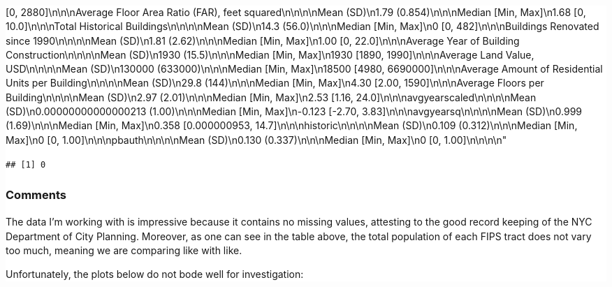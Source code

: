 [0, 2880]</td>\n</tr>\n<tr>\n<td class='rowlabel firstrow'><span class='varlabel'>Average Floor Area Ratio (FAR), feet squared</span></td>\n<td class='firstrow'></td>\n</tr>\n<tr>\n<td class='rowlabel'>Mean (SD)</td>\n<td>1.79 (0.854)</td>\n</tr>\n<tr>\n<td class='rowlabel lastrow'>Median [Min, Max]</td>\n<td class='lastrow'>1.68 [0, 10.0]</td>\n</tr>\n<tr>\n<td class='rowlabel firstrow'><span class='varlabel'>Total Historical Buildings</span></td>\n<td class='firstrow'></td>\n</tr>\n<tr>\n<td class='rowlabel'>Mean (SD)</td>\n<td>14.3 (56.0)</td>\n</tr>\n<tr>\n<td class='rowlabel lastrow'>Median [Min, Max]</td>\n<td class='lastrow'>0 [0, 482]</td>\n</tr>\n<tr>\n<td class='rowlabel firstrow'><span class='varlabel'>Buildings Renovated since 1990</span></td>\n<td class='firstrow'></td>\n</tr>\n<tr>\n<td class='rowlabel'>Mean (SD)</td>\n<td>1.81 (2.62)</td>\n</tr>\n<tr>\n<td class='rowlabel lastrow'>Median [Min, Max]</td>\n<td class='lastrow'>1.00 [0, 22.0]</td>\n</tr>\n<tr>\n<td class='rowlabel firstrow'><span class='varlabel'>Average Year of Building Construction</span></td>\n<td class='firstrow'></td>\n</tr>\n<tr>\n<td class='rowlabel'>Mean (SD)</td>\n<td>1930 (15.5)</td>\n</tr>\n<tr>\n<td class='rowlabel lastrow'>Median [Min, Max]</td>\n<td class='lastrow'>1930 [1890, 1990]</td>\n</tr>\n<tr>\n<td class='rowlabel firstrow'><span class='varlabel'>Average Land Value, USD</span></td>\n<td class='firstrow'></td>\n</tr>\n<tr>\n<td class='rowlabel'>Mean (SD)</td>\n<td>130000 (633000)</td>\n</tr>\n<tr>\n<td class='rowlabel lastrow'>Median [Min, Max]</td>\n<td class='lastrow'>18500 [4980, 6690000]</td>\n</tr>\n<tr>\n<td class='rowlabel firstrow'><span class='varlabel'>Average Amount of Residential Units per Building</span></td>\n<td class='firstrow'></td>\n</tr>\n<tr>\n<td class='rowlabel'>Mean (SD)</td>\n<td>29.8 (144)</td>\n</tr>\n<tr>\n<td class='rowlabel lastrow'>Median [Min, Max]</td>\n<td class='lastrow'>4.30 [2.00, 1590]</td>\n</tr>\n<tr>\n<td class='rowlabel firstrow'><span class='varlabel'>Average Floors per Building</span></td>\n<td class='firstrow'></td>\n</tr>\n<tr>\n<td class='rowlabel'>Mean (SD)</td>\n<td>2.97 (2.01)</td>\n</tr>\n<tr>\n<td class='rowlabel lastrow'>Median [Min, Max]</td>\n<td class='lastrow'>2.53 [1.16, 24.0]</td>\n</tr>\n<tr>\n<td class='rowlabel firstrow'><span class='varlabel'>avgyearscaled</span></td>\n<td class='firstrow'></td>\n</tr>\n<tr>\n<td class='rowlabel'>Mean (SD)</td>\n<td>0.00000000000000213 (1.00)</td>\n</tr>\n<tr>\n<td class='rowlabel lastrow'>Median [Min, Max]</td>\n<td class='lastrow'>-0.123 [-2.70, 3.83]</td>\n</tr>\n<tr>\n<td class='rowlabel firstrow'><span class='varlabel'>avgyearsq</span></td>\n<td class='firstrow'></td>\n</tr>\n<tr>\n<td class='rowlabel'>Mean (SD)</td>\n<td>0.999 (1.69)</td>\n</tr>\n<tr>\n<td class='rowlabel lastrow'>Median [Min, Max]</td>\n<td class='lastrow'>0.358 [0.000000953, 14.7]</td>\n</tr>\n<tr>\n<td class='rowlabel firstrow'><span class='varlabel'>historic</span></td>\n<td class='firstrow'></td>\n</tr>\n<tr>\n<td class='rowlabel'>Mean (SD)</td>\n<td>0.109 (0.312)</td>\n</tr>\n<tr>\n<td class='rowlabel lastrow'>Median [Min, Max]</td>\n<td class='lastrow'>0 [0, 1.00]</td>\n</tr>\n<tr>\n<td class='rowlabel firstrow'><span class='varlabel'>pbauth</span></td>\n<td class='firstrow'></td>\n</tr>\n<tr>\n<td class='rowlabel'>Mean (SD)</td>\n<td>0.130 (0.337)</td>\n</tr>\n<tr>\n<td class='rowlabel lastrow'>Median [Min, Max]</td>\n<td class='lastrow'>0 [0, 1.00]</td>\n</tr>\n</tbody>\n</table>\n"

    ## [1] 0

### Comments

The data I’m working with is impressive because it contains no missing
values, attesting to the good record keeping of the NYC Department of
City Planning. Moreover, as one can see in the table above, the total
population of each FIPS tract does not vary too much, meaning we are
comparing like with like.

Unfortunately, the plots below do not bode well for investigation: